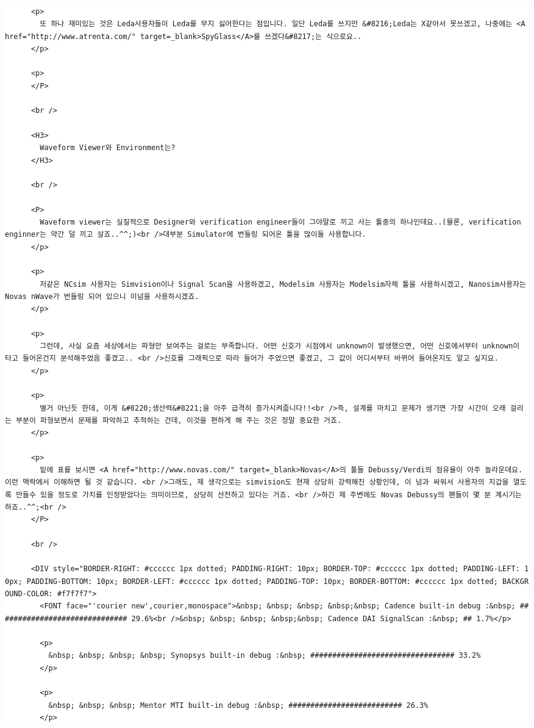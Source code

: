           <p>
            또 하나 재미있는 것은 Leda사용자들이 Leda를 무지 싫어한다는 점입니다. 일단 Leda를 쓰지만 &#8216;Leda는 X같아서 못쓰겠고, 나중에는 <A href="http://www.atrenta.com/" target=_blank>SpyGlass</A>를 쓰겠다&#8217;는 식으로요..
          </p>
          
          <p>
          </P>
          
          <br /> 
          
          <H3>
            Waveform Viewer와 Environment는?
          </H3>
          
          <br /> 
          
          <P>
            Waveform viewer는 실질적으로 Designer와 verification engineer들이 그야말로 끼고 사는 툴중의 하나인데요..(물론, verification enginner는 약간 덜 끼고 살죠..^^;)<br />대부분 Simulator에 번들링 되어온 툴을 많이들 사용합니다.
          </p>
          
          <p>
            저같은 NCsim 사용자는 Simvision이나 Signal Scan을 사용하겠고, Modelsim 사용자는 Modelsim자체 툴을 사용하시겠고, Nanosim사용자는 Novas nWave가 번들링 되어 있으니 이넘을 사용하시겠죠.
          </p>
          
          <p>
            그런데, 사실 요즘 세상에서는 파형만 보여주는 걸로는 부족합니다. 어떤 신호가 시점에서 unknown이 발생했으면, 어떤 신호에서부터 unknown이 타고 들어온건지 분석해주었음 좋겠고.. <br />신호를 그래픽으로 따라 들어가 주었으면 좋겠고, 그 값이 어디서부터 바뀌어 들어온지도 알고 싶지요.
          </p>
          
          <p>
            별거 아닌듯 한데, 이게 &#8220;생산력&#8221;을 아주 급격히 증가시켜줍니다!!<br />즉, 설계를 마치고 문제가 생기면 가장 시간이 오래 걸리는 부분이 파형보면서 문제를 파악하고 추적하는 건데, 이것을 편하게 해 주는 것은 정말 중요한 거죠.
          </p>
          
          <p>
            밑에 표를 보시면 <A href="http://www.novas.com/" target=_blank>Novas</A>의 툴들 Debussy/Verdi의 점유율이 아주 놀라운데요. 이런 맥락에서 이해하면 될 것 같습니다. <br />그래도, 제 생각으로는 simvision도 현재 상당히 강력해진 상황인데, 이 넘과 싸워서 사용자의 지갑을 열도록 만들수 있을 정도로 가치를 인정받았다는 의미이므로, 상당히 선전하고 있다는 거죠. <br />하긴 제 주변에도 Novas Debussy의 팬들이 몇 분 계시기는 하죠..^^;<br />
          </P>
          
          <br /> 
          
          <DIV style="BORDER-RIGHT: #cccccc 1px dotted; PADDING-RIGHT: 10px; BORDER-TOP: #cccccc 1px dotted; PADDING-LEFT: 10px; PADDING-BOTTOM: 10px; BORDER-LEFT: #cccccc 1px dotted; PADDING-TOP: 10px; BORDER-BOTTOM: #cccccc 1px dotted; BACKGROUND-COLOR: #f7f7f7">
            <FONT face="'courier new',courier,monospace">&nbsp; &nbsp; &nbsp; &nbsp;&nbsp; Cadence built-in debug :&nbsp; ############################## 29.6%<br />&nbsp; &nbsp; &nbsp; &nbsp;&nbsp; Cadence DAI SignalScan :&nbsp; ## 1.7%</p> 
            
            <p>
              &nbsp; &nbsp; &nbsp; &nbsp; Synopsys built-in debug :&nbsp; ################################# 33.2%
            </p>
            
            <p>
              &nbsp; &nbsp; &nbsp; Mentor MTI built-in debug :&nbsp; ########################## 26.3%
            </p>
            